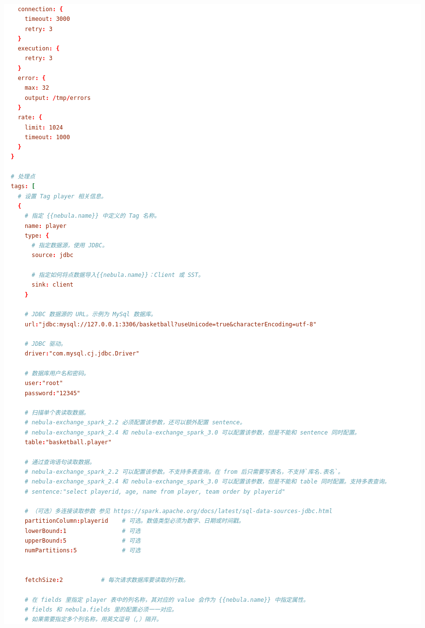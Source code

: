 ```conf
    connection: {
      timeout: 3000
      retry: 3
    }
    execution: {
      retry: 3
    }
    error: {
      max: 32
      output: /tmp/errors
    }
    rate: {
      limit: 1024
      timeout: 1000
    }
  }

  # 处理点
  tags: [
    # 设置 Tag player 相关信息。
    {
      # 指定 {{nebula.name}} 中定义的 Tag 名称。
      name: player
      type: {
        # 指定数据源，使用 JDBC。
        source: jdbc

        # 指定如何将点数据导入{{nebula.name}}：Client 或 SST。
        sink: client
      }

      # JDBC 数据源的 URL。示例为 MySql 数据库。
      url:"jdbc:mysql://127.0.0.1:3306/basketball?useUnicode=true&characterEncoding=utf-8"

      # JDBC 驱动。
      driver:"com.mysql.cj.jdbc.Driver"

      # 数据库用户名和密码。
      user:"root"
      password:"12345"

      # 扫描单个表读取数据。
      # nebula-exchange_spark_2.2 必须配置该参数，还可以额外配置 sentence。
      # nebula-exchange_spark_2.4 和 nebula-exchange_spark_3.0 可以配置该参数，但是不能和 sentence 同时配置。
      table:"basketball.player"

      # 通过查询语句读取数据。
      # nebula-exchange_spark_2.2 可以配置该参数。不支持多表查询。在 from 后只需要写表名，不支持`库名.表名`。
      # nebula-exchange_spark_2.4 和 nebula-exchange_spark_3.0 可以配置该参数，但是不能和 table 同时配置。支持多表查询。
      # sentence:"select playerid, age, name from player, team order by playerid"

      # （可选）多连接读取参数 参见 https://spark.apache.org/docs/latest/sql-data-sources-jdbc.html
      partitionColumn:playerid    # 可选。数值类型必须为数字、日期或时间戳。
      lowerBound:1                # 可选
      upperBound:5                # 可选
      numPartitions:5             # 可选


      fetchSize:2           # 每次请求数据库要读取的行数。

      # 在 fields 里指定 player 表中的列名称，其对应的 value 会作为 {{nebula.name}} 中指定属性。
      # fields 和 nebula.fields 里的配置必须一一对应。
      # 如果需要指定多个列名称，用英文逗号（,）隔开。
```